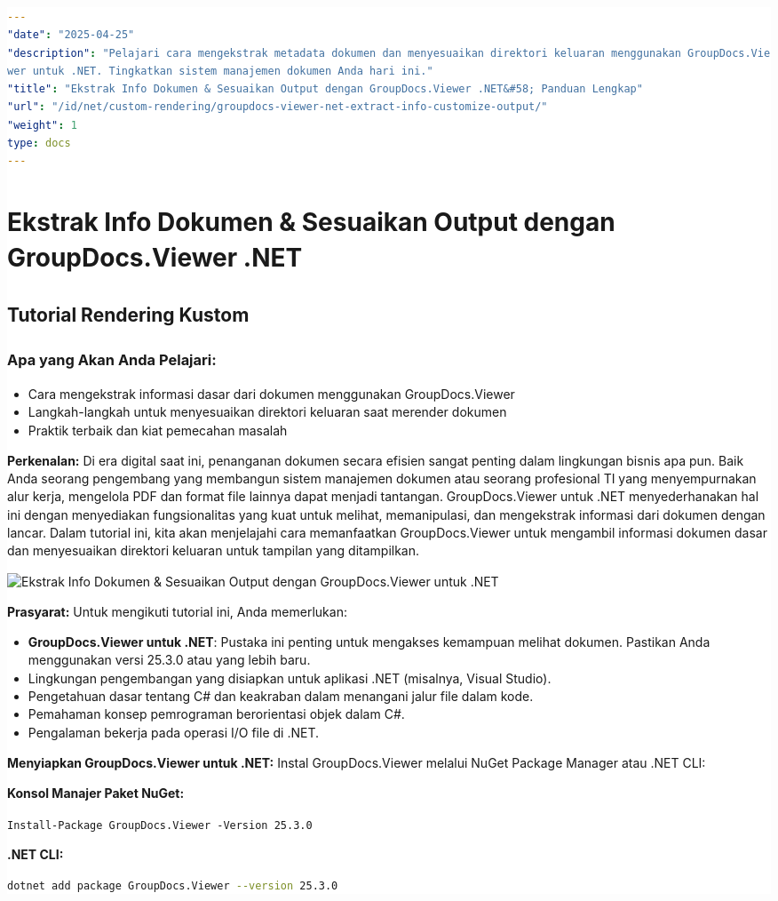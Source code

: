 ```yaml
---
"date": "2025-04-25"
"description": "Pelajari cara mengekstrak metadata dokumen dan menyesuaikan direktori keluaran menggunakan GroupDocs.Viewer untuk .NET. Tingkatkan sistem manajemen dokumen Anda hari ini."
"title": "Ekstrak Info Dokumen & Sesuaikan Output dengan GroupDocs.Viewer .NET&#58; Panduan Lengkap"
"url": "/id/net/custom-rendering/groupdocs-viewer-net-extract-info-customize-output/"
"weight": 1
type: docs
---
```

# Ekstrak Info Dokumen & Sesuaikan Output dengan GroupDocs.Viewer .NET
## Tutorial Rendering Kustom
### Apa yang Akan Anda Pelajari:
- Cara mengekstrak informasi dasar dari dokumen menggunakan GroupDocs.Viewer
- Langkah-langkah untuk menyesuaikan direktori keluaran saat merender dokumen
- Praktik terbaik dan kiat pemecahan masalah

**Perkenalan:**
Di era digital saat ini, penanganan dokumen secara efisien sangat penting dalam lingkungan bisnis apa pun. Baik Anda seorang pengembang yang membangun sistem manajemen dokumen atau seorang profesional TI yang menyempurnakan alur kerja, mengelola PDF dan format file lainnya dapat menjadi tantangan. GroupDocs.Viewer untuk .NET menyederhanakan hal ini dengan menyediakan fungsionalitas yang kuat untuk melihat, memanipulasi, dan mengekstrak informasi dari dokumen dengan lancar. Dalam tutorial ini, kita akan menjelajahi cara memanfaatkan GroupDocs.Viewer untuk mengambil informasi dokumen dasar dan menyesuaikan direktori keluaran untuk tampilan yang ditampilkan.

![Ekstrak Info Dokumen & Sesuaikan Output dengan GroupDocs.Viewer untuk .NET](/viewer/custom-rendering/extract-document-info-customize-output-img.png)

**Prasyarat:**
Untuk mengikuti tutorial ini, Anda memerlukan:
- **GroupDocs.Viewer untuk .NET**: Pustaka ini penting untuk mengakses kemampuan melihat dokumen. Pastikan Anda menggunakan versi 25.3.0 atau yang lebih baru.
- Lingkungan pengembangan yang disiapkan untuk aplikasi .NET (misalnya, Visual Studio).
- Pengetahuan dasar tentang C# dan keakraban dalam menangani jalur file dalam kode.
- Pemahaman konsep pemrograman berorientasi objek dalam C#.
- Pengalaman bekerja pada operasi I/O file di .NET.

**Menyiapkan GroupDocs.Viewer untuk .NET:**
Instal GroupDocs.Viewer melalui NuGet Package Manager atau .NET CLI:

**Konsol Manajer Paket NuGet:**
```shell
Install-Package GroupDocs.Viewer -Version 25.3.0
```

**.NET CLI:**
```bash
dotnet add package GroupDocs.Viewer --version 25.3.0
```
